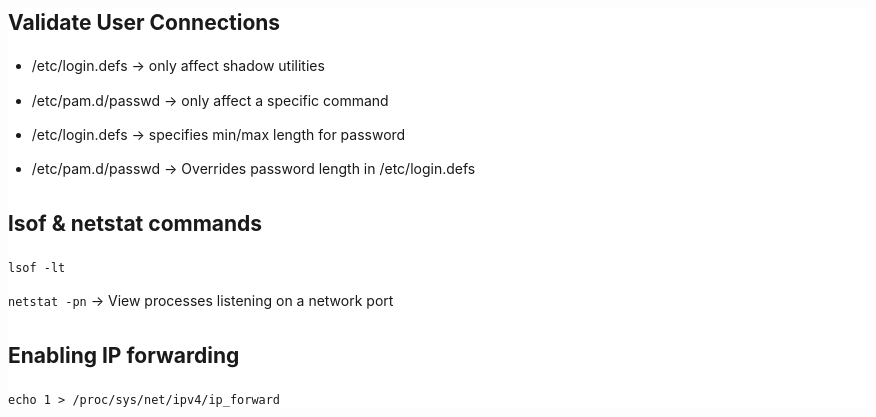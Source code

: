 ## Validate User Connections 

* /etc/login.defs -> only affect shadow utilities 

* /etc/pam.d/passwd -> only affect a specific command 

* /etc/login.defs -> specifies min/max length for password 

* /etc/pam.d/passwd -> Overrides password length in /etc/login.defs 


## lsof & netstat commands 

`lsof -lt` 

`netstat -pn` -> View processes listening on a network port  


## Enabling IP forwarding 

`echo 1 > /proc/sys/net/ipv4/ip_forward`

